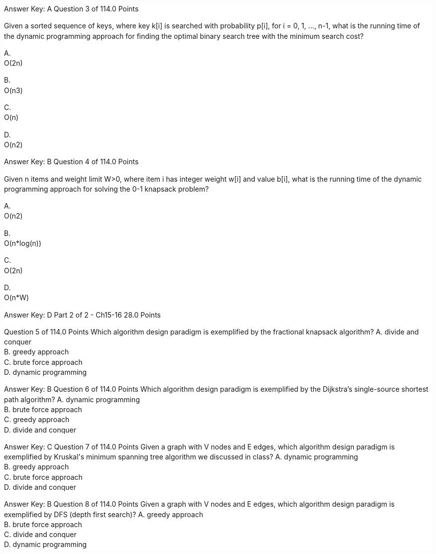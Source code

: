 Answer Key: A Question 3 of 114.0 Points

Given a sorted sequence of keys, where key k\[i\] is searched with probability p\[i\], for i = 0, 1, ..., n-1, what is the running time of the dynamic programming approach for finding the optimal binary search tree with the minimum search cost?

A.  
O\(2n\)

B.  
O\(n3\)

C.  
O\(n\)

D.  
O\(n2\)

Answer Key: B Question 4 of 114.0 Points

Given n items and weight limit W&gt;0, where item i has integer weight w\[i\] and value b\[i\], what is the running time of the dynamic programming approach for solving the 0-1 knapsack problem?

A.  
O\(n2\)

B.  
O\(n\*log\(n\)\)

C.  
O\(2n\)

D.  
O\(n\*W\)

Answer Key: D Part 2 of 2 - Ch15-16 28.0 Points

Question 5 of 114.0 Points Which algorithm design paradigm is exemplified by the fractional knapsack algorithm? A. divide and conquer  
B. greedy approach  
C. brute force approach  
D. dynamic programming

Answer Key: B Question 6 of 114.0 Points Which algorithm design paradigm is exemplified by the Dijkstra’s single-source shortest path algorithm? A. dynamic programming  
B. brute force approach  
C. greedy approach  
D. divide and conquer

Answer Key: C Question 7 of 114.0 Points Given a graph with V nodes and E edges, which algorithm design paradigm is exemplified by Kruskal's minimum spanning tree algorithm we discussed in class? A. dynamic programming  
B. greedy approach  
C. brute force approach  
D. divide and conquer

Answer Key: B Question 8 of 114.0 Points Given a graph with V nodes and E edges, which algorithm design paradigm is exemplified by DFS \(depth first search\)? A. greedy approach  
B. brute force approach  
C. divide and conquer  
D. dynamic programming
